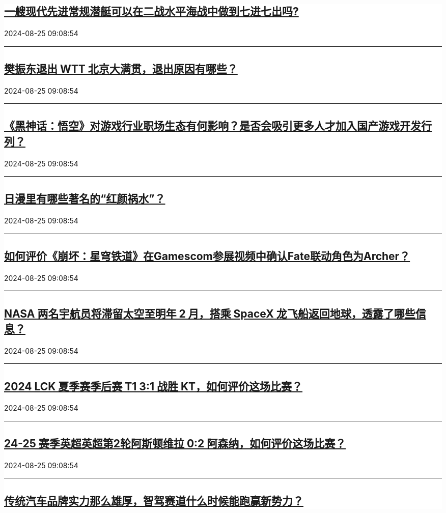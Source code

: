 ## [一艘现代先进常规潜艇可以在二战水平海战中做到七进七出吗?](https://www.zhihu.com/question/660111474)

2024-08-25 09:08:54

---
## [樊振东退出 ​​WTT 北京大满贯，退出原因有哪些？](https://www.zhihu.com/question/665200506)

2024-08-25 09:08:54

---
## [《黑神话：悟空》对游戏行业职场生态有何影响？是否会吸引更多人才加入国产游戏开发行列？](https://www.zhihu.com/question/664872381)

2024-08-25 09:08:54

---
## [日漫里有哪些著名的“红颜祸水”？](https://www.zhihu.com/question/662938781)

2024-08-25 09:08:54

---
## [如何评价《崩坏：星穹铁道》在Gamescom参展视频中确认Fate联动角色为Archer？](https://www.zhihu.com/question/664875696)

2024-08-25 09:08:54

---
## [NASA 两名宇航员将滞留太空至明年 2 月，搭乘 SpaceX 龙飞船返回地球，透露了哪些信息？](https://www.zhihu.com/question/665236814)

2024-08-25 09:08:54

---
## [2024 LCK 夏季赛季后赛 T1 3:1 战胜 KT，如何评价这场比赛？](https://www.zhihu.com/question/665168632)

2024-08-25 09:08:54

---
## [24-25 赛季英超英超第2轮阿斯顿维拉 0:2 阿森纳，如何评价这场比赛？](https://www.zhihu.com/question/665209695)

2024-08-25 09:08:54

---
## [传统汽车品牌实力那么雄厚，智驾赛道什么时候能跑赢新势力？](https://www.zhihu.com/question/665088047)
